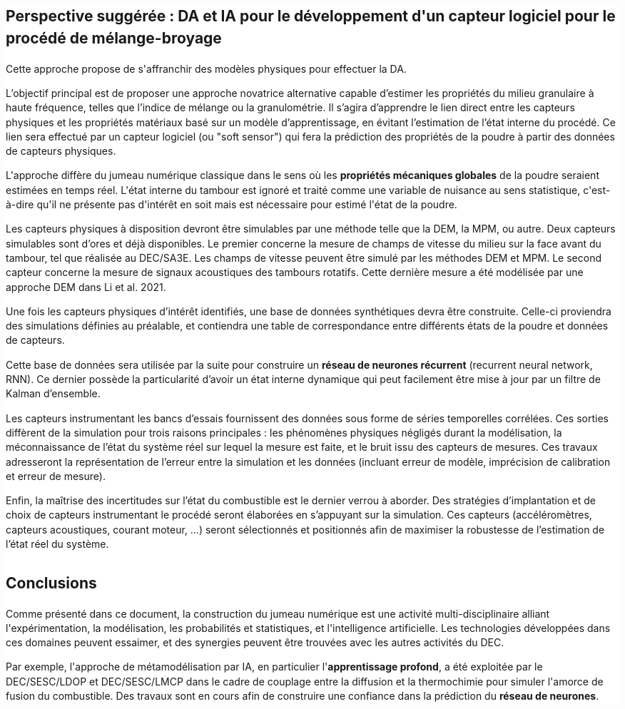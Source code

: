 ## Perspective suggérée : DA et IA pour le développement d'un capteur logiciel pour le procédé de mélange-broyage

Cette approche propose de s'affranchir des modèles physiques pour effectuer la DA.

L’objectif principal est de proposer une approche novatrice alternative capable d’estimer les propriétés du milieu granulaire à haute fréquence, telles que l’indice de mélange ou la granulométrie. Il s’agira d’apprendre le lien direct entre les capteurs physiques et les propriétés matériaux basé sur un modèle d’apprentissage, en évitant l’estimation de l’état interne du procédé. Ce lien sera effectué par un capteur logiciel (ou "soft sensor") qui fera la prédiction des propriétés de la poudre à partir des données de capteurs physiques.

L'approche diffère du jumeau numérique classique dans le sens où les **propriétés mécaniques globales** de la poudre seraient estimées en temps réel. L'état interne du tambour est ignoré et traité comme une variable de nuisance au sens statistique, c'est-à-dire qu'il ne présente pas d'intérêt en soit mais est nécessaire pour estimé l'état de la poudre.

Les capteurs physiques à disposition devront être simulables par une méthode telle que la DEM, la MPM, ou autre. Deux capteurs simulables sont d’ores et déjà disponibles. Le premier concerne la mesure de champs de vitesse du milieu sur la face avant du tambour, tel que réalisée au DEC/SA3E. Les champs de vitesse peuvent être simulé par les méthodes DEM et MPM. Le second capteur concerne la mesure de signaux acoustiques des tambours rotatifs. Cette dernière mesure a été modélisée par une approche DEM dans Li et al. 2021.

Une fois les capteurs physiques d’intérêt identifiés, une base de données synthétiques devra être construite. Celle-ci proviendra des simulations définies au préalable, et contiendra une table de correspondance entre différents états de la poudre et données de capteurs.

Cette base de données sera utilisée par la suite pour construire un **réseau de neurones récurrent** (recurrent neural network, RNN). Ce dernier possède la particularité d’avoir un état interne dynamique qui peut facilement être mise à jour par un filtre de Kalman d’ensemble.

Les capteurs instrumentant les bancs d’essais fournissent des données sous forme de séries temporelles corrélées. Ces sorties diffèrent de la simulation pour trois raisons principales : les phénomènes physiques négligés durant la modélisation, la méconnaissance de l’état du système réel sur lequel la mesure est faite, et le bruit issu des capteurs de mesures. Ces travaux adresseront la représentation de l’erreur entre la simulation et les données (incluant erreur de modèle, imprécision de calibration et erreur de mesure).

Enfin, la maîtrise des incertitudes sur l’état du combustible est le dernier verrou à aborder. Des stratégies d’implantation et de choix de capteurs instrumentant le procédé seront élaborées en s’appuyant sur la simulation. Ces capteurs (accéléromètres, capteurs acoustiques, courant moteur, …) seront sélectionnés et positionnés afin de maximiser la robustesse de l’estimation de l’état réel du système.

## Conclusions

Comme présenté dans ce document, la construction du jumeau numérique est une activité multi-disciplinaire alliant l'expérimentation, la modélisation, les probabilités et statistiques, et l'intelligence artificielle. Les technologies développées dans ces domaines peuvent essaimer, et des synergies peuvent être trouvées avec les autres activités du DEC.

Par exemple, l'approche de métamodélisation par IA, en particulier l'**apprentissage profond**, a été exploitée par le DEC/SESC/LDOP et DEC/SESC/LMCP dans le cadre de couplage entre la diffusion et la thermochimie pour simuler l'amorce de fusion du combustible. Des travaux sont en cours afin de construire une confiance dans la prédiction du **réseau de neurones**.
